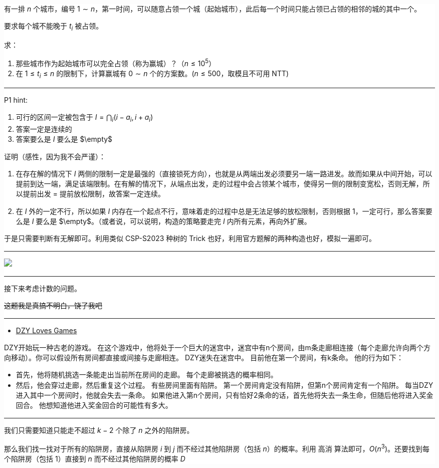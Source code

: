 有一排 $n$ 个城市，编号 $1 \sim n$，第一时间，可以随意占领一个城（起始城市），此后每一个时间只能占领已占领的相邻的城的其中一个。

要求每个城不能晚于 $t_i$ 被占领。

求：

1. 那些城市作为起始城市可以完全占领（称为赢城）？（$n \le 10^5$）
2. 在 $1 \le t_i \le n$ 的限制下，计算赢城有 $0 \sim n$ 个的方案数。($n \le 500$，取模且不可用 NTT)

---

P1 hint:

<v-clicks>

1. 可行的区间一定被包含于 $I = \bigcap_i (i - a_i, i + a_i)$
2. 答案一定是连续的
3. 答案要么是 $I$ 要么是 $\empty$

</v-clicks>

<v-clicks>

证明（感性，因为我不会严谨）：

1. 在存在解的情况下 $I$ 两侧的限制一定是最强的（直接锁死方向），也就是从两端出发必须要另一端一路进发。故而如果从中间开始，可以提前到达一端，满足该端限制。在有解的情况下，从端点出发，走的过程中会占领某个城市，使得另一侧的限制变宽松，否则无解，所以提前出发 = 提前放松限制，故答案一定连续。

2. 在 $I$ 外的一定不行，所以如果 $I$ 内存在一个起点不行，意味着走的过程中总是无法足够的放松限制，否则根据 1，一定可行，那么答案要么是 $I$ 要么是 $\empty$。（或者说，可以说明，构造的策略要走完 $I$ 内所有元素，再向外扩展。

于是只需要判断有无解即可。利用类似 CSP-S2023 种树的 Trick 也好，利用官方题解的两种构造也好，模拟一遍即可。

</v-clicks>

---

![](./pics/CF2018B%20Speedbreaker%20strcmp%20Sol.png)

---

接下来考虑计数的问题。

~~这题我是真搞不明白，饶了我吧~~

---

- [DZY Loves Games](codeforces.com/problemset/problem/446/D)

DZY开始玩一种古老的游戏。 在这个游戏中，他将处于一个巨大的迷宫中，迷宫中有n个房间，由m条走廊相连接（每个走廊允许向两个方向移动）。你可以假设所有房间都直接或间接与走廊相连。
DZY迷失在迷宫中。 目前他在第一个房间，有k条命。 他的行为如下：
- 首先，他将随机挑选一条能走出当前所在房间的走廊。 每个走廊被挑选的概率相同。
- 然后，他会穿过走廊，然后重复这个过程。
有些房间里面有陷阱。 第一个房间肯定没有陷阱，但第n个房间肯定有一个陷阱。
每当DZY进入其中一个房间时，他就会失去一条命。 如果他进入第n个房间，只有恰好2条命的话，首先他将失去一条生命，但随后他将进入奖金回合。 他想知道他进入奖金回合的可能性有多大。

---

我们只需要知道只能走不超过 $k - 2$ 个除了 $n$ 之外的陷阱房。

那么我们找一找对于所有的陷阱房，直接从陷阱房 $i$ 到 $j$ 而不经过其他陷阱房（包括 $n$）的概率。利用 高消 算法即可，$O(n^3)$。还要找到每个陷阱房（包括 1）直接到 $n$ 而不经过其他陷阱房的概率 $D$
